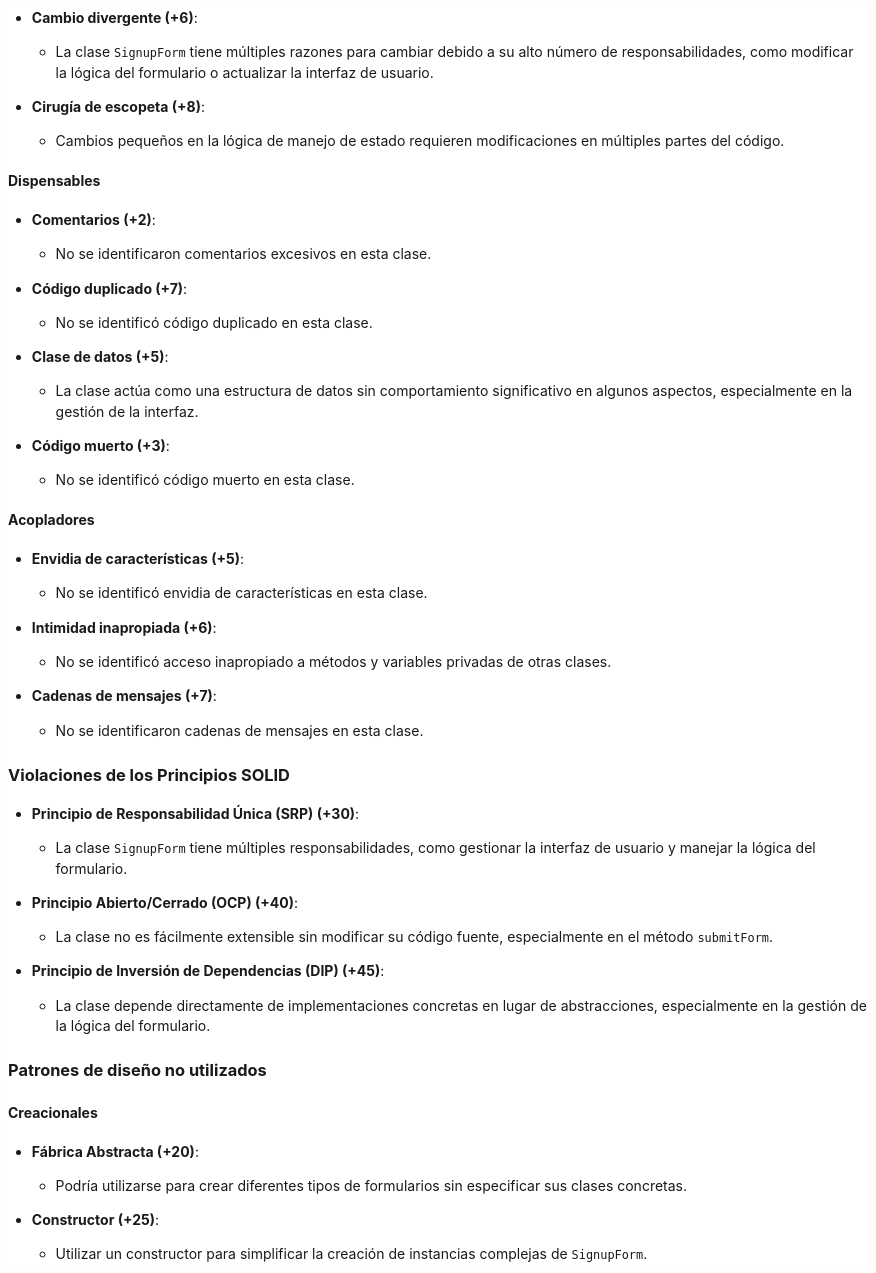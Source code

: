 - **Cambio divergente (+6)**:
  - La clase `SignupForm` tiene múltiples razones para cambiar debido a su alto número de responsabilidades, como modificar la lógica del formulario o actualizar la interfaz de usuario.

- **Cirugía de escopeta (+8)**:
  - Cambios pequeños en la lógica de manejo de estado requieren modificaciones en múltiples partes del código.

#### Dispensables

- **Comentarios (+2)**:
  - No se identificaron comentarios excesivos en esta clase.

- **Código duplicado (+7)**:
  - No se identificó código duplicado en esta clase.

- **Clase de datos (+5)**:
  - La clase actúa como una estructura de datos sin comportamiento significativo en algunos aspectos, especialmente en la gestión de la interfaz.

- **Código muerto (+3)**:
  - No se identificó código muerto en esta clase.

#### Acopladores

- **Envidia de características (+5)**:
  - No se identificó envidia de características en esta clase.

- **Intimidad inapropiada (+6)**:
  - No se identificó acceso inapropiado a métodos y variables privadas de otras clases.

- **Cadenas de mensajes (+7)**:
  - No se identificaron cadenas de mensajes en esta clase.

### Violaciones de los Principios SOLID

- **Principio de Responsabilidad Única (SRP) (+30)**:
  - La clase `SignupForm` tiene múltiples responsabilidades, como gestionar la interfaz de usuario y manejar la lógica del formulario.

- **Principio Abierto/Cerrado (OCP) (+40)**:
  - La clase no es fácilmente extensible sin modificar su código fuente, especialmente en el método `submitForm`.

- **Principio de Inversión de Dependencias (DIP) (+45)**:
  - La clase depende directamente de implementaciones concretas en lugar de abstracciones, especialmente en la gestión de la lógica del formulario.

### Patrones de diseño no utilizados

#### Creacionales

- **Fábrica Abstracta (+20)**:
  - Podría utilizarse para crear diferentes tipos de formularios sin especificar sus clases concretas.

- **Constructor (+25)**:
  - Utilizar un constructor para simplificar la creación de instancias complejas de `SignupForm`.
